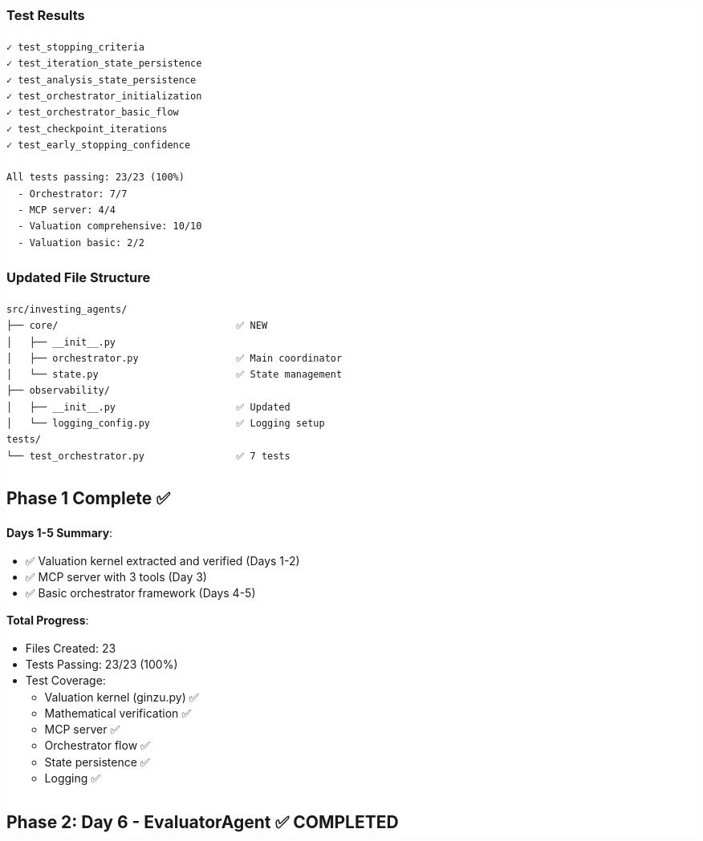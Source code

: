 ### Test Results

```
✓ test_stopping_criteria
✓ test_iteration_state_persistence
✓ test_analysis_state_persistence
✓ test_orchestrator_initialization
✓ test_orchestrator_basic_flow
✓ test_checkpoint_iterations
✓ test_early_stopping_confidence

All tests passing: 23/23 (100%)
  - Orchestrator: 7/7
  - MCP server: 4/4
  - Valuation comprehensive: 10/10
  - Valuation basic: 2/2
```

### Updated File Structure

```
src/investing_agents/
├── core/                               ✅ NEW
│   ├── __init__.py
│   ├── orchestrator.py                 ✅ Main coordinator
│   └── state.py                        ✅ State management
├── observability/
│   ├── __init__.py                     ✅ Updated
│   └── logging_config.py               ✅ Logging setup
tests/
└── test_orchestrator.py                ✅ 7 tests
```

## Phase 1 Complete ✅

**Days 1-5 Summary**:
- ✅ Valuation kernel extracted and verified (Days 1-2)
- ✅ MCP server with 3 tools (Day 3)
- ✅ Basic orchestrator framework (Days 4-5)

**Total Progress**:
- Files Created: 23
- Tests Passing: 23/23 (100%)
- Test Coverage:
  - Valuation kernel (ginzu.py) ✅
  - Mathematical verification ✅
  - MCP server ✅
  - Orchestrator flow ✅
  - State persistence ✅
  - Logging ✅

## Phase 2: Day 6 - EvaluatorAgent ✅ COMPLETED
